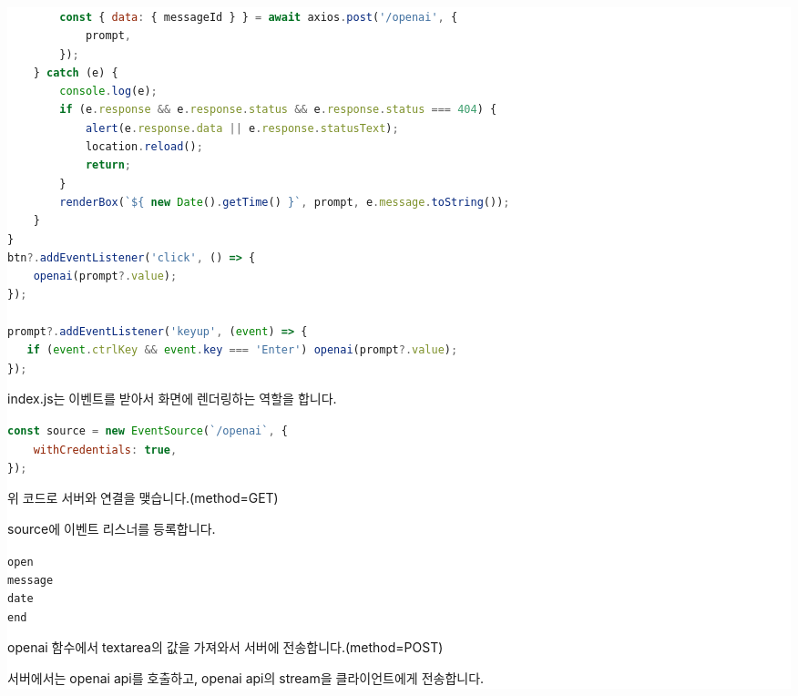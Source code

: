 ```javascript
        const { data: { messageId } } = await axios.post('/openai', {
            prompt,
        });
    } catch (e) {
        console.log(e);
        if (e.response && e.response.status && e.response.status === 404) {
            alert(e.response.data || e.response.statusText);
            location.reload();
            return;
        }
        renderBox(`${ new Date().getTime() }`, prompt, e.message.toString());
    }
}
btn?.addEventListener('click', () => {
    openai(prompt?.value);
});

prompt?.addEventListener('keyup', (event) => {
   if (event.ctrlKey && event.key === 'Enter') openai(prompt?.value);
});

```

index.js는 이벤트를 받아서 화면에 렌더링하는 역할을 합니다.

```javascript
const source = new EventSource(`/openai`, {
    withCredentials: true,
});
```

위 코드로 서버와 연결을 맺습니다.(method=GET)

source에 이벤트 리스너를 등록합니다.

```
open
message
date
end
```

openai 함수에서 textarea의 값을 가져와서 서버에 전송합니다.(method=POST)

서버에서는 openai api를 호출하고, openai api의 stream을 클라이언트에게 전송합니다.

<div style="text-align: center">
